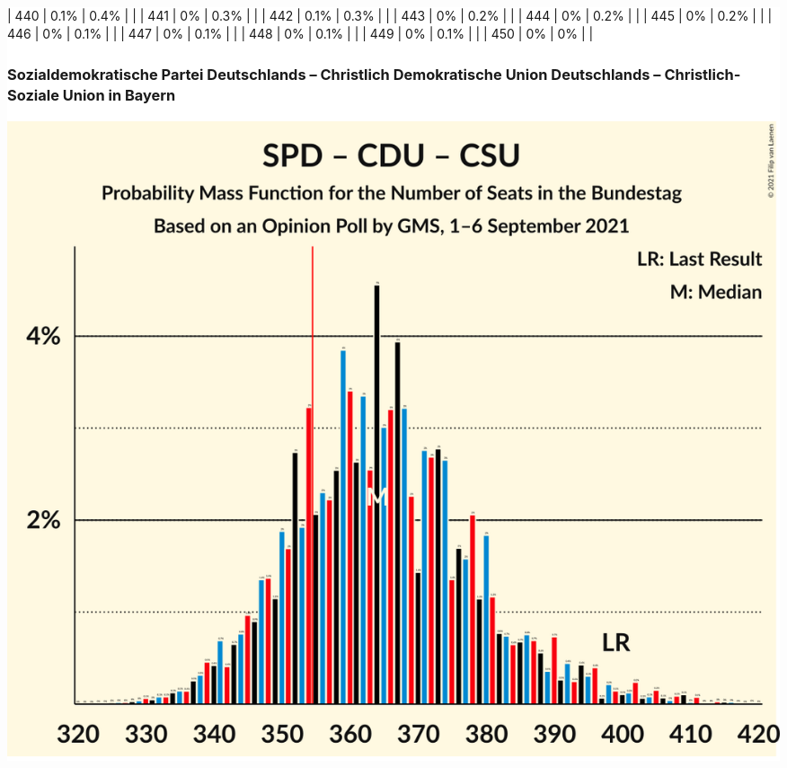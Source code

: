 | 440 | 0.1% | 0.4% |  |
| 441 | 0% | 0.3% |  |
| 442 | 0.1% | 0.3% |  |
| 443 | 0% | 0.2% |  |
| 444 | 0% | 0.2% |  |
| 445 | 0% | 0.2% |  |
| 446 | 0% | 0.1% |  |
| 447 | 0% | 0.1% |  |
| 448 | 0% | 0.1% |  |
| 449 | 0% | 0.1% |  |
| 450 | 0% | 0% |  |

### Sozialdemokratische Partei Deutschlands – Christlich Demokratische Union Deutschlands – Christlich-Soziale Union in Bayern

![Graph with seats probability mass function not yet produced](2021-09-06-GMS-coalitions-seats-pmf-spd–cdu–csu.png "Seats Probability Mass Function")
